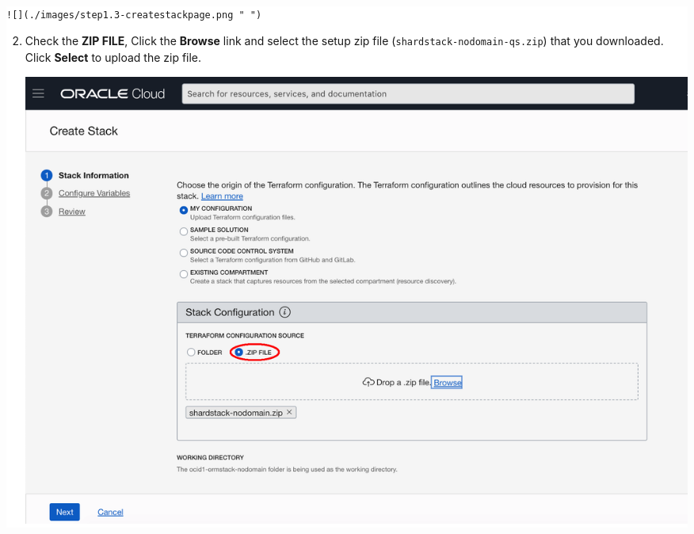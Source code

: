     
    
    ![](./images/step1.3-createstackpage.png " ")

2. Check the **ZIP FILE**, Click the **Browse** link and select the setup zip file (`shardstack-nodomain-qs.zip`) that you downloaded. Click **Select** to upload the zip file.

    ![image-add-stack-file](images/image-add-stack-file.png)

    
